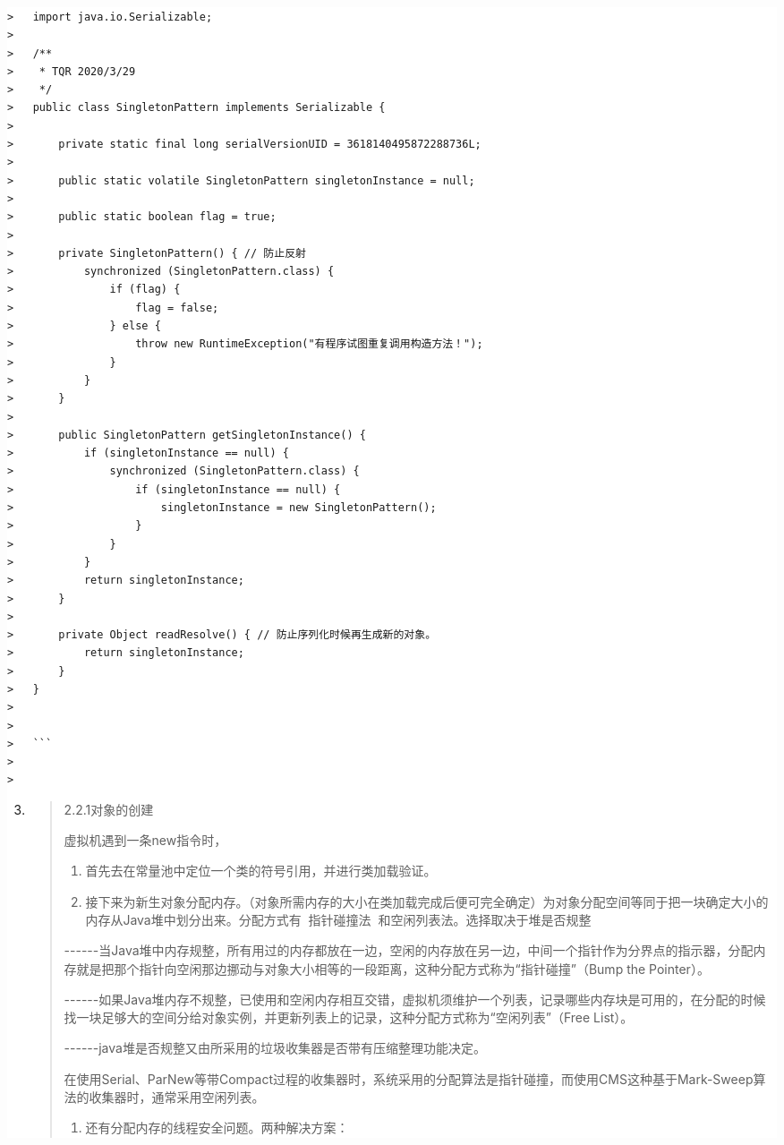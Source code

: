 	>	import java.io.Serializable;
	>	
	>	/**
	>	 * TQR 2020/3/29
	>	 */
	>	public class SingletonPattern implements Serializable {
	>	
	>	    private static final long serialVersionUID = 3618140495872288736L;
	>	
	>	    public static volatile SingletonPattern singletonInstance = null;
	>	
	>	    public static boolean flag = true;
	>	
	>	    private SingletonPattern() { // 防止反射
	>	        synchronized (SingletonPattern.class) {
	>	            if (flag) {
	>	                flag = false;
	>	            } else {
	>	                throw new RuntimeException("有程序试图重复调用构造方法！");
	>	            }
	>	        }
	>	    }
	>	
	>	    public SingletonPattern getSingletonInstance() {
	>	        if (singletonInstance == null) {
	>	            synchronized (SingletonPattern.class) {
	>	                if (singletonInstance == null) {
	>	                    singletonInstance = new SingletonPattern();
	>	                }
	>	            }
	>	        }
	>	        return singletonInstance;
	>	    }
	>	
	>	    private Object readResolve() { // 防止序列化时候再生成新的对象。
	>	        return singletonInstance;
	>	    }
	>	}
	>	
	>	
	>	```
	>
	>	

3. >2.2.1对象的创建
	>
	>虚拟机遇到一条new指令时，
	>
	>1. 首先去在常量池中定位一个类的符号引用，并进行类加载验证。
	>
	>2. 接下来为新生对象分配内存。（对象所需内存的大小在类加载完成后便可完全确定）为对象分配空间等同于把一块确定大小的内存从Java堆中划分出来。分配方式有  指针碰撞法  和空闲列表法。选择取决于堆是否规整
	>
	>------当Java堆中内存规整，所有用过的内存都放在一边，空闲的内存放在另一边，中间一个指针作为分界点的指示器，分配内存就是把那个指针向空闲那边挪动与对象大小相等的一段距离，这种分配方式称为“指针碰撞”（Bump the Pointer）。
	>
	>------如果Java堆内存不规整，已使用和空闲内存相互交错，虚拟机须维护一个列表，记录哪些内存块是可用的，在分配的时候找一块足够大的空间分给对象实例，并更新列表上的记录，这种分配方式称为“空闲列表”（Free List）。
	>
	>------java堆是否规整又由所采用的垃圾收集器是否带有压缩整理功能决定。
	>
	>在使用Serial、ParNew等带Compact过程的收集器时，系统采用的分配算法是指针碰撞，而使用CMS这种基于Mark-Sweep算法的收集器时，通常采用空闲列表。
	>
	>1. 还有分配内存的线程安全问题。两种解决方案：